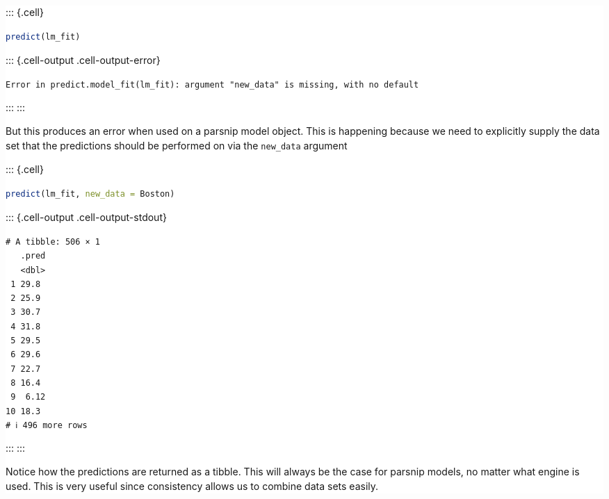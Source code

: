 


::: {.cell}

```{.r .cell-code}
predict(lm_fit)
```

::: {.cell-output .cell-output-error}

```
Error in predict.model_fit(lm_fit): argument "new_data" is missing, with no default
```


:::
:::




But this produces an error when used on a parsnip model object. This is happening because we need to explicitly supply the data set that the predictions should be performed on via the `new_data` argument




::: {.cell}

```{.r .cell-code}
predict(lm_fit, new_data = Boston)
```

::: {.cell-output .cell-output-stdout}

```
# A tibble: 506 × 1
   .pred
   <dbl>
 1 29.8 
 2 25.9 
 3 30.7 
 4 31.8 
 5 29.5 
 6 29.6 
 7 22.7 
 8 16.4 
 9  6.12
10 18.3 
# ℹ 496 more rows
```


:::
:::




Notice how the predictions are returned as a tibble. This will always be the case for parsnip models, no matter what engine is used. This is very useful since consistency allows us to combine data sets easily.
